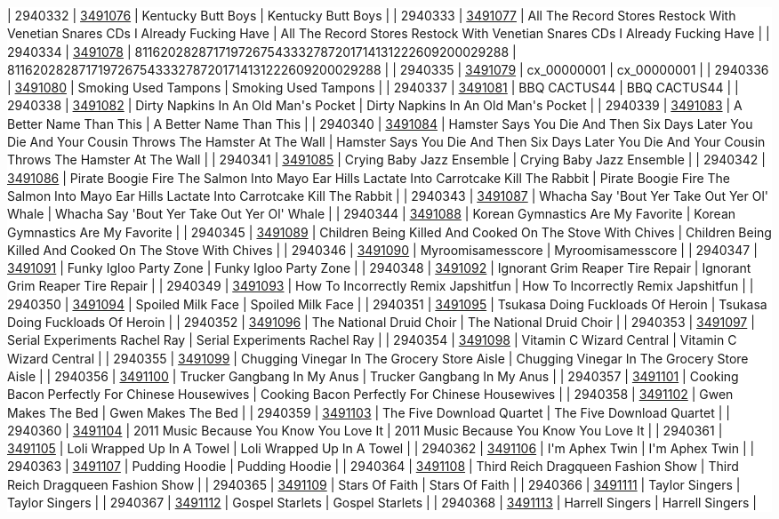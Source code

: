| 2940332 | [3491076](https://www.discogs.com/artist/3491076) | Kentucky Butt Boys | Kentucky Butt Boys |
| 2940333 | [3491077](https://www.discogs.com/artist/3491077) | All The Record Stores Restock With Venetian Snares CDs I Already Fucking Have | All The Record Stores Restock With Venetian Snares CDs I Already Fucking Have |
| 2940334 | [3491078](https://www.discogs.com/artist/3491078) | 8116202828717197267543332787201714131222609200029288 | 8116202828717197267543332787201714131222609200029288 |
| 2940335 | [3491079](https://www.discogs.com/artist/3491079) | cx_00000001 | cx_00000001 |
| 2940336 | [3491080](https://www.discogs.com/artist/3491080) | Smoking Used Tampons | Smoking Used Tampons |
| 2940337 | [3491081](https://www.discogs.com/artist/3491081) | BBQ CACTUS44 | BBQ CACTUS44 |
| 2940338 | [3491082](https://www.discogs.com/artist/3491082) | Dirty Napkins In An Old Man's Pocket | Dirty Napkins In An Old Man's Pocket |
| 2940339 | [3491083](https://www.discogs.com/artist/3491083) | A Better Name Than This | A Better Name Than This |
| 2940340 | [3491084](https://www.discogs.com/artist/3491084) | Hamster Says You Die And Then Six Days Later You Die And Your Cousin Throws The Hamster At The Wall | Hamster Says You Die And Then Six Days Later You Die And Your Cousin Throws The Hamster At The Wall |
| 2940341 | [3491085](https://www.discogs.com/artist/3491085) | Crying Baby Jazz Ensemble | Crying Baby Jazz Ensemble |
| 2940342 | [3491086](https://www.discogs.com/artist/3491086) | Pirate Boogie Fire The Salmon Into Mayo Ear Hills Lactate Into Carrotcake Kill The Rabbit | Pirate Boogie Fire The Salmon Into Mayo Ear Hills Lactate Into Carrotcake Kill The Rabbit |
| 2940343 | [3491087](https://www.discogs.com/artist/3491087) | Whacha Say 'Bout Yer Take Out Yer Ol' Whale | Whacha Say 'Bout Yer Take Out Yer Ol' Whale |
| 2940344 | [3491088](https://www.discogs.com/artist/3491088) | Korean Gymnastics Are My Favorite | Korean Gymnastics Are My Favorite |
| 2940345 | [3491089](https://www.discogs.com/artist/3491089) | Children Being Killed And Cooked On The Stove With Chives | Children Being Killed And Cooked On The Stove With Chives |
| 2940346 | [3491090](https://www.discogs.com/artist/3491090) | Myroomisamesscore | Myroomisamesscore |
| 2940347 | [3491091](https://www.discogs.com/artist/3491091) | Funky Igloo Party Zone | Funky Igloo Party Zone |
| 2940348 | [3491092](https://www.discogs.com/artist/3491092) | Ignorant Grim Reaper Tire Repair | Ignorant Grim Reaper Tire Repair |
| 2940349 | [3491093](https://www.discogs.com/artist/3491093) | How To Incorrectly Remix Japshitfun | How To Incorrectly Remix Japshitfun |
| 2940350 | [3491094](https://www.discogs.com/artist/3491094) | Spoiled Milk Face | Spoiled Milk Face |
| 2940351 | [3491095](https://www.discogs.com/artist/3491095) | Tsukasa Doing Fuckloads Of Heroin | Tsukasa Doing Fuckloads Of Heroin |
| 2940352 | [3491096](https://www.discogs.com/artist/3491096) | The National Druid Choir | The National Druid Choir |
| 2940353 | [3491097](https://www.discogs.com/artist/3491097) | Serial Experiments Rachel Ray | Serial Experiments Rachel Ray |
| 2940354 | [3491098](https://www.discogs.com/artist/3491098) | Vitamin C Wizard Central | Vitamin C Wizard Central |
| 2940355 | [3491099](https://www.discogs.com/artist/3491099) | Chugging Vinegar In The Grocery Store Aisle | Chugging Vinegar In The Grocery Store Aisle |
| 2940356 | [3491100](https://www.discogs.com/artist/3491100) | Trucker Gangbang In My Anus | Trucker Gangbang In My Anus |
| 2940357 | [3491101](https://www.discogs.com/artist/3491101) | Cooking Bacon Perfectly For Chinese Housewives | Cooking Bacon Perfectly For Chinese Housewives |
| 2940358 | [3491102](https://www.discogs.com/artist/3491102) | Gwen Makes The Bed | Gwen Makes The Bed |
| 2940359 | [3491103](https://www.discogs.com/artist/3491103) | The Five Download Quartet | The Five Download Quartet |
| 2940360 | [3491104](https://www.discogs.com/artist/3491104) | 2011 Music Because You Know You Love It | 2011 Music Because You Know You Love It |
| 2940361 | [3491105](https://www.discogs.com/artist/3491105) | Loli Wrapped Up In A Towel | Loli Wrapped Up In A Towel |
| 2940362 | [3491106](https://www.discogs.com/artist/3491106) | I'm Aphex Twin | I'm Aphex Twin |
| 2940363 | [3491107](https://www.discogs.com/artist/3491107) | Pudding Hoodie | Pudding Hoodie |
| 2940364 | [3491108](https://www.discogs.com/artist/3491108) | Third Reich Dragqueen Fashion Show | Third Reich Dragqueen Fashion Show |
| 2940365 | [3491109](https://www.discogs.com/artist/3491109) | Stars Of Faith | Stars Of Faith |
| 2940366 | [3491111](https://www.discogs.com/artist/3491111) | Taylor Singers | Taylor Singers |
| 2940367 | [3491112](https://www.discogs.com/artist/3491112) | Gospel Starlets | Gospel Starlets |
| 2940368 | [3491113](https://www.discogs.com/artist/3491113) | Harrell Singers | Harrell Singers |